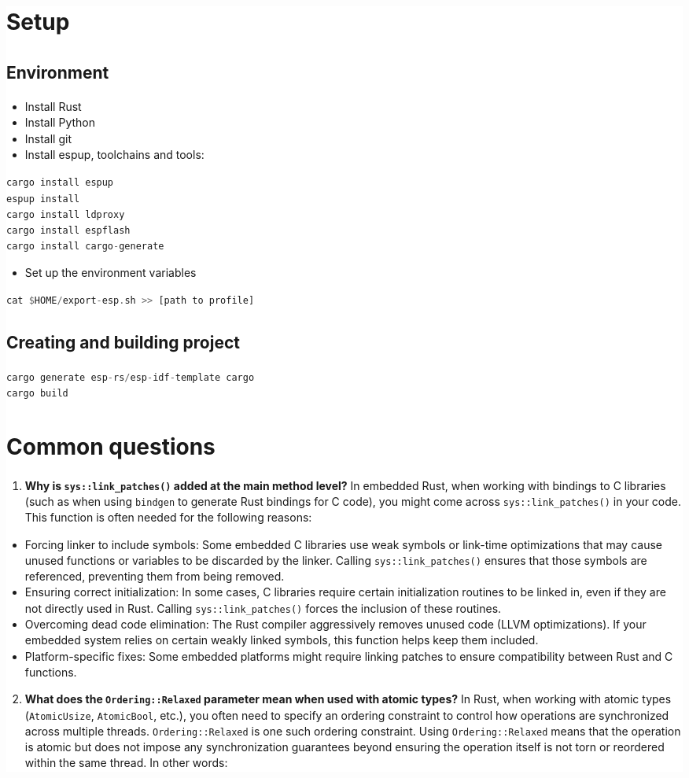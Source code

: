 # Setup

## Environment 

- Install Rust
- Install Python
- Install git
- Install espup, toolchains and tools:

```rust
cargo install espup
espup install
cargo install ldproxy
cargo install espflash
cargo install cargo-generate
```

- Set up the environment variables

```rust
cat $HOME/export-esp.sh >> [path to profile]
```

## Creating and building project

```rust
cargo generate esp-rs/esp-idf-template cargo
cargo build
```

# Common questions

1. **Why is ```sys::link_patches()``` added at the main method level?**
In embedded Rust, when working with bindings to C libraries (such as when using `bindgen` to generate Rust bindings for C code), you might come across `sys::link_patches()` in your code. This function is often needed for the following reasons:

- Forcing linker to include symbols: Some embedded C libraries use weak symbols or link-time optimizations that may cause unused functions or variables to be discarded by the linker. 
  Calling `sys::link_patches()` ensures that those symbols are referenced, preventing them from being removed.
- Ensuring correct initialization: In some cases, C libraries require certain initialization routines to be linked in, even if they are not directly used in Rust. 
  Calling `sys::link_patches()` forces the inclusion of these routines.
- Overcoming dead code elimination: The Rust compiler aggressively removes unused code (LLVM optimizations).
  If your embedded system relies on certain weakly linked symbols, this function helps keep them included.
- Platform-specific fixes: Some embedded platforms might require linking patches to ensure compatibility between Rust and C functions.

2. **What does the ```Ordering::Relaxed``` parameter mean when used with atomic types?**
In Rust, when working with atomic types (`AtomicUsize`, `AtomicBool`, etc.), you often need to specify an ordering constraint to control how operations are synchronized across multiple threads.
`Ordering::Relaxed` is one such ordering constraint. Using `Ordering::Relaxed` means that the operation is atomic but does not impose any synchronization guarantees beyond ensuring the operation itself is not torn or reordered within the same thread.
In other words:
